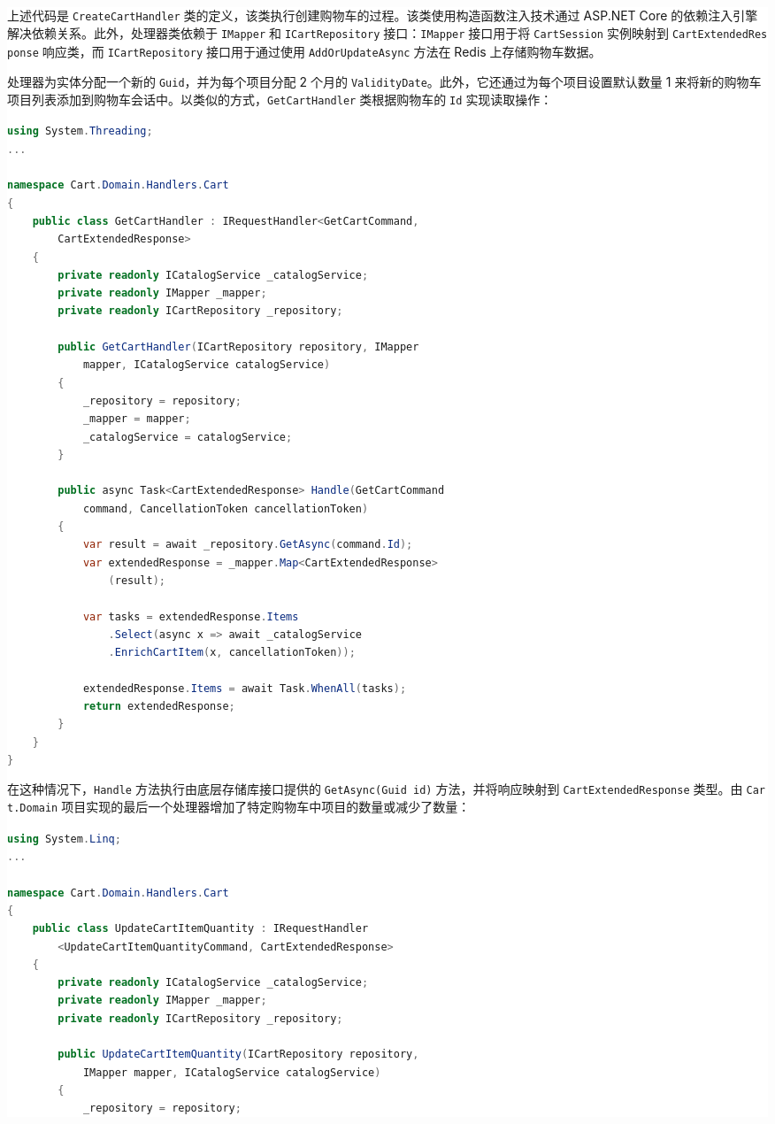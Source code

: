 上述代码是 `CreateCartHandler` 类的定义，该类执行创建购物车的过程。该类使用构造函数注入技术通过 ASP.NET Core 的依赖注入引擎解决依赖关系。此外，处理器类依赖于 `IMapper` 和 `ICartRepository` 接口：`IMapper` 接口用于将 `CartSession` 实例映射到 `CartExtendedResponse` 响应类，而 `ICartRepository` 接口用于通过使用 `AddOrUpdateAsync` 方法在 Redis 上存储购物车数据。

处理器为实体分配一个新的 `Guid`，并为每个项目分配 2 个月的 `ValidityDate`。此外，它还通过为每个项目设置默认数量 1 来将新的购物车项目列表添加到购物车会话中。以类似的方式，`GetCartHandler` 类根据购物车的 `Id` 实现读取操作：

```cs
using System.Threading;
...

namespace Cart.Domain.Handlers.Cart
{
    public class GetCartHandler : IRequestHandler<GetCartCommand, 
        CartExtendedResponse>
    {
        private readonly ICatalogService _catalogService;
        private readonly IMapper _mapper;
        private readonly ICartRepository _repository;

        public GetCartHandler(ICartRepository repository, IMapper 
            mapper, ICatalogService catalogService)
        {
            _repository = repository;
            _mapper = mapper;
            _catalogService = catalogService;
        }

        public async Task<CartExtendedResponse> Handle(GetCartCommand 
            command, CancellationToken cancellationToken)
        {
            var result = await _repository.GetAsync(command.Id);
            var extendedResponse = _mapper.Map<CartExtendedResponse>
                (result);

            var tasks = extendedResponse.Items
                .Select(async x => await _catalogService
                .EnrichCartItem(x, cancellationToken));

            extendedResponse.Items = await Task.WhenAll(tasks);
            return extendedResponse;
        }
    }
}
```

在这种情况下，`Handle` 方法执行由底层存储库接口提供的 `GetAsync(Guid id)` 方法，并将响应映射到 `CartExtendedResponse` 类型。由 `Cart.Domain` 项目实现的最后一个处理器增加了特定购物车中项目的数量或减少了数量：

```cs
using System.Linq;
...

namespace Cart.Domain.Handlers.Cart
{
    public class UpdateCartItemQuantity : IRequestHandler
        <UpdateCartItemQuantityCommand, CartExtendedResponse>
    {
        private readonly ICatalogService _catalogService;
        private readonly IMapper _mapper;
        private readonly ICartRepository _repository;

        public UpdateCartItemQuantity(ICartRepository repository, 
            IMapper mapper, ICatalogService catalogService)
        {
            _repository = repository;
```